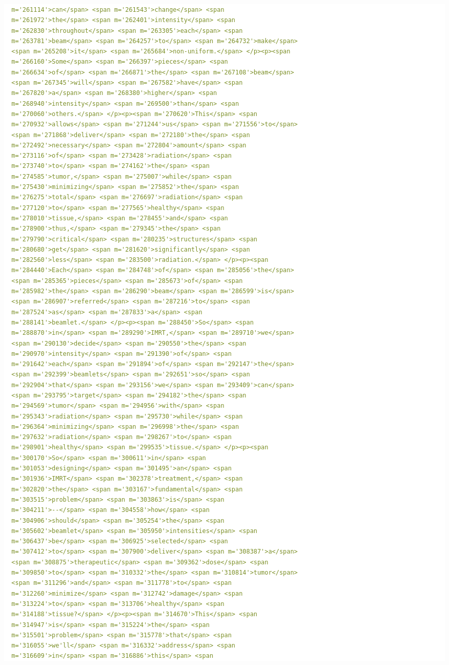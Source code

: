 ```yaml
  m='261114'>can</span> <span m='261543'>change</span> <span
  m='261972'>the</span> <span m='262401'>intensity</span> <span
  m='262830'>throughout</span> <span m='263305'>each</span> <span
  m='263781'>beam</span> <span m='264257'>to</span> <span m='264732'>make</span>
  <span m='265208'>it</span> <span m='265684'>non-uniform.</span> </p><p><span
  m='266160'>Some</span> <span m='266397'>pieces</span> <span
  m='266634'>of</span> <span m='266871'>the</span> <span m='267108'>beam</span>
  <span m='267345'>will</span> <span m='267582'>have</span> <span
  m='267820'>a</span> <span m='268380'>higher</span> <span
  m='268940'>intensity</span> <span m='269500'>than</span> <span
  m='270060'>others.</span> </p><p><span m='270620'>This</span> <span
  m='270932'>allows</span> <span m='271244'>us</span> <span m='271556'>to</span>
  <span m='271868'>deliver</span> <span m='272180'>the</span> <span
  m='272492'>necessary</span> <span m='272804'>amount</span> <span
  m='273116'>of</span> <span m='273428'>radiation</span> <span
  m='273740'>to</span> <span m='274162'>the</span> <span
  m='274585'>tumor,</span> <span m='275007'>while</span> <span
  m='275430'>minimizing</span> <span m='275852'>the</span> <span
  m='276275'>total</span> <span m='276697'>radiation</span> <span
  m='277120'>to</span> <span m='277565'>healthy</span> <span
  m='278010'>tissue,</span> <span m='278455'>and</span> <span
  m='278900'>thus,</span> <span m='279345'>the</span> <span
  m='279790'>critical</span> <span m='280235'>structures</span> <span
  m='280680'>get</span> <span m='281620'>significantly</span> <span
  m='282560'>less</span> <span m='283500'>radiation.</span> </p><p><span
  m='284440'>Each</span> <span m='284748'>of</span> <span m='285056'>the</span>
  <span m='285365'>pieces</span> <span m='285673'>of</span> <span
  m='285982'>the</span> <span m='286290'>beam</span> <span m='286599'>is</span>
  <span m='286907'>referred</span> <span m='287216'>to</span> <span
  m='287524'>as</span> <span m='287833'>a</span> <span
  m='288141'>beamlet.</span> </p><p><span m='288450'>So</span> <span
  m='288870'>in</span> <span m='289290'>IMRT,</span> <span m='289710'>we</span>
  <span m='290130'>decide</span> <span m='290550'>the</span> <span
  m='290970'>intensity</span> <span m='291390'>of</span> <span
  m='291642'>each</span> <span m='291894'>of</span> <span m='292147'>the</span>
  <span m='292399'>beamlets</span> <span m='292651'>so</span> <span
  m='292904'>that</span> <span m='293156'>we</span> <span m='293409'>can</span>
  <span m='293795'>target</span> <span m='294182'>the</span> <span
  m='294569'>tumor</span> <span m='294956'>with</span> <span
  m='295343'>radiation</span> <span m='295730'>while</span> <span
  m='296364'>minimizing</span> <span m='296998'>the</span> <span
  m='297632'>radiation</span> <span m='298267'>to</span> <span
  m='298901'>healthy</span> <span m='299535'>tissue.</span> </p><p><span
  m='300170'>So</span> <span m='300611'>in</span> <span
  m='301053'>designing</span> <span m='301495'>an</span> <span
  m='301936'>IMRT</span> <span m='302378'>treatment,</span> <span
  m='302820'>the</span> <span m='303167'>fundamental</span> <span
  m='303515'>problem</span> <span m='303863'>is</span> <span
  m='304211'>--</span> <span m='304558'>how</span> <span
  m='304906'>should</span> <span m='305254'>the</span> <span
  m='305602'>beamlet</span> <span m='305950'>intensities</span> <span
  m='306437'>be</span> <span m='306925'>selected</span> <span
  m='307412'>to</span> <span m='307900'>deliver</span> <span m='308387'>a</span>
  <span m='308875'>therapeutic</span> <span m='309362'>dose</span> <span
  m='309850'>to</span> <span m='310332'>the</span> <span m='310814'>tumor</span>
  <span m='311296'>and</span> <span m='311778'>to</span> <span
  m='312260'>minimize</span> <span m='312742'>damage</span> <span
  m='313224'>to</span> <span m='313706'>healthy</span> <span
  m='314188'>tissue?</span> </p><p><span m='314670'>This</span> <span
  m='314947'>is</span> <span m='315224'>the</span> <span
  m='315501'>problem</span> <span m='315778'>that</span> <span
  m='316055'>we'll</span> <span m='316332'>address</span> <span
  m='316609'>in</span> <span m='316886'>this</span> <span
```
